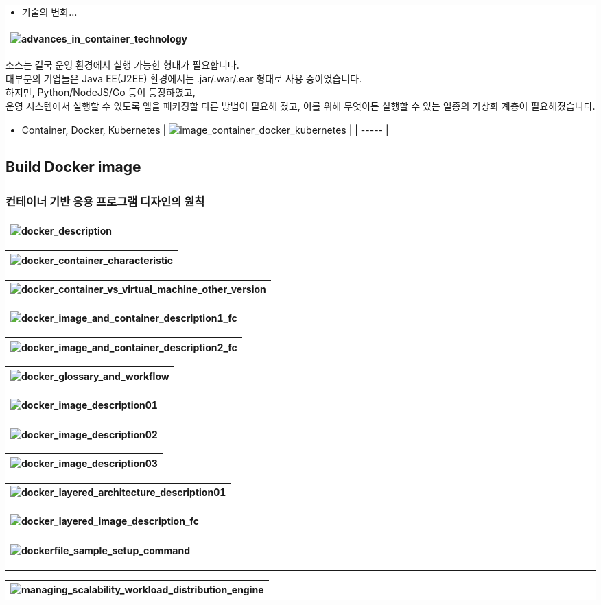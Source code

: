 * 기술의 변화...   

| ![advances_in_container_technology](images/advances_in_container_technology.png "컨테이너 기술 발전의 흐름") |
| - |

소스는 결국 운영 환경에서 실행 가능한 형태가 필요합니다.   
대부분의 기업들은 Java EE(J2EE) 환경에서는 .jar/.war/.ear 형태로 사용 중이었습니다.     
하지만, Python/NodeJS/Go 등이 등장하였고,   
운영 시스템에서 실행할 수 있도록 앱을 패키징할 다른 방법이 필요해 졌고, 이를 위해 무엇이든 실행할 수 있는 일종의 가상화 계층이 필요해졌습니다.   

* Container, Docker, Kubernetes
  | ![image_container_docker_kubernetes](images/image_container_docker_kubernetes.png) |
  | ----- |

## Build Docker image

### 컨테이너 기반 응용 프로그램 디자인의 원칙

| ![docker_description](images/docker_description.png "Docker Container vs Virtual Machine") |
| ----- |

| ![docker_container_characteristic](images/docker_container_characteristic.png "Docker Container Characteristic") |
| ----- |

| ![docker_container_vs_virtual_machine_other_version](images/docker_container_vs_virtual_machine_other_version.png "Docker Container vs Virtual Machine") |
| ----- |

| ![docker_image_and_container_description1_fc](images/docker_image_and_container_description1_fc.png "docker_image_and_container_description1_fc") |
| ----- |

| ![docker_image_and_container_description2_fc](images/docker_image_and_container_description2_fc.png "docker_image_and_container_description1_fc") |
| ----- |

| ![docker_glossary_and_workflow](images/docker_glossary_and_workflow.png "Docker Glossary and Workflow") |
| ----- |

| ![docker_image_description01](images/docker_image_description01.png "Docker Image & Container") |
| ----- |

| ![docker_image_description02](images/docker_image_description02.png "Docker Image Path Samples") |
| ----- |

| ![docker_image_description03](images/docker_image_description03.png "Docker Image & Container") |
| ----- |

| ![docker_layered_architecture_description01](images/docker_layered_architecture_description01.png "Docker Layered Architecture") |
| ----- |

| ![docker_layered_image_description_fc](images/docker_layered_image_description_fc.png "docker_layered_image_description_fc") |
| ----- |

| ![dockerfile_sample_setup_command](images/dockerfile_sample_setup_command.png "dockerfile_sample_setup_command") |
| ----- |

* * *

| ![managing_scalability_workload_distribution_engine](images/managing_scalability_workload_distribution_engine.png "Managing Scalability - Workload Distribution Engine") |
| ----- |
